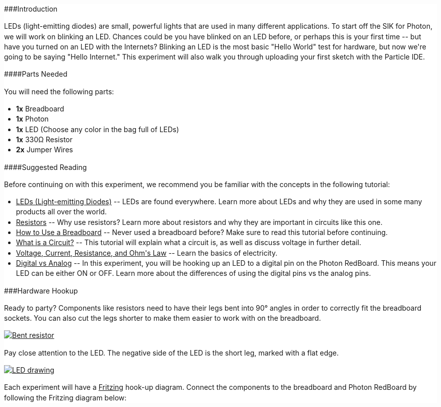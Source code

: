 ###Introduction

LEDs (light-emitting diodes) are small, powerful lights that are used in many different applications. To start off the SIK for Photon, we will work on blinking an LED. Chances could be you have blinked on an LED before, or perhaps this is your first time -- but have you turned on an LED with the Internets? Blinking an LED is the most basic "Hello World" test for hardware, but now we're going to be saying "Hello Internet." This experiment will also walk you through uploading your first sketch with the Particle IDE. 

####Parts Needed

You will need the following parts:

* **1x** Breadboard
* **1x** Photon
* **1x** LED (Choose any color in the bag full of LEDs)
* **1x** 330Ω Resistor
* **2x** Jumper Wires

####Suggested Reading

Before continuing on with this experiment, we recommend you be familiar with the concepts in the following tutorial:

* [LEDs (Light-emitting Diodes)](https://learn.sparkfun.com/tutorials/light-emitting-diodes-leds) -- LEDs are found everywhere. Learn more about LEDs and why they are used in some many products all over the world.
* [Resistors](https://learn.sparkfun.com/tutorials/resistors?_ga=1.67007470.1330965882.1426512336) -- Why use resistors? Learn more about resistors and why they are important in circuits like this one. 
* [How to Use a Breadboard](https://learn.sparkfun.com/tutorials/how-to-use-a-breadboard) -- Never used a breadboard before? Make sure to read this tutorial before continuing.
* [What is a Circuit?](tutorials/26) --  This tutorial will explain what a circuit is, as well as discuss voltage in further detail.
* [Voltage, Current, Resistance, and Ohm's Law](tutorials/27) -- Learn the basics of electricity. 
* [Digital vs Analog](https://learn.sparkfun.com/tutorials/analog-vs-digital) -- In this experiment, you will be hooking up an LED to a digital pin on the Photon RedBoard. This means your LED can be either ON or OFF. Learn more about the differences of using the digital pins vs the analog pins. 

###Hardware Hookup

Ready to party? Components like resistors need to have their legs bent into 90° angles in order to correctly fit the breadboard sockets. You can also cut the legs shorter to make them easier to work with on the breadboard. 

[![Bent resistor](https://cdn.sparkfun.com/assets/learn_tutorials/2/7/5/resistor_bent_legs_drawing.png)](https://cdn.sparkfun.com/assets/learn_tutorials/2/7/5/resistor_bent_legs_drawing.png)

Pay close attention to the LED. The negative side of the LED is the short leg, marked with a flat edge.

[![LED drawing](https://cdn.sparkfun.com/assets/learn_tutorials/2/7/5/LED_drawing_01.png)](https://cdn.sparkfun.com/assets/learn_tutorials/2/7/5/LED_drawing_01.png)

Each experiment will have a [Fritzing](http://fritzing.org/home/) hook-up diagram. Connect the components to the breadboard and Photon RedBoard by following the Fritzing diagram below:
